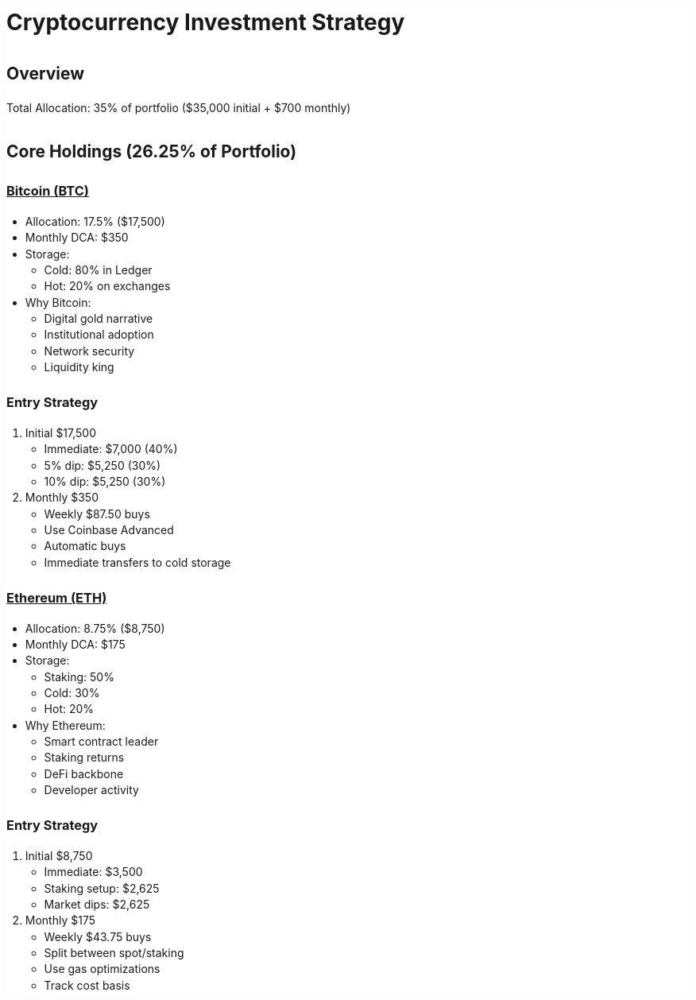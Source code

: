 # Cryptocurrency Investment Strategy

## Overview
Total Allocation: 35% of portfolio ($35,000 initial + $700 monthly)

## Core Holdings (26.25% of Portfolio)

### [Bitcoin (BTC)](https://www.google.com/finance/quote/BTC-USD?window=MAX)
- Allocation: 17.5% ($17,500)
- Monthly DCA: $350
- Storage:
  * Cold: 80% in Ledger
  * Hot: 20% on exchanges
- Why Bitcoin:
  * Digital gold narrative
  * Institutional adoption
  * Network security
  * Liquidity king

### Entry Strategy
1. Initial $17,500
   - Immediate: $7,000 (40%)
   - 5% dip: $5,250 (30%)
   - 10% dip: $5,250 (30%)
2. Monthly $350
   - Weekly $87.50 buys
   - Use Coinbase Advanced
   - Automatic buys
   - Immediate transfers to cold storage

### [Ethereum (ETH)](https://www.google.com/finance/quote/ETH-USD?window=MAX)
- Allocation: 8.75% ($8,750)
- Monthly DCA: $175
- Storage:
  * Staking: 50%
  * Cold: 30%
  * Hot: 20%
- Why Ethereum:
  * Smart contract leader
  * Staking returns
  * DeFi backbone
  * Developer activity

### Entry Strategy
1. Initial $8,750
   - Immediate: $3,500
   - Staking setup: $2,625
   - Market dips: $2,625
2. Monthly $175
   - Weekly $43.75 buys
   - Split between spot/staking
   - Use gas optimizations
   - Track cost basis
